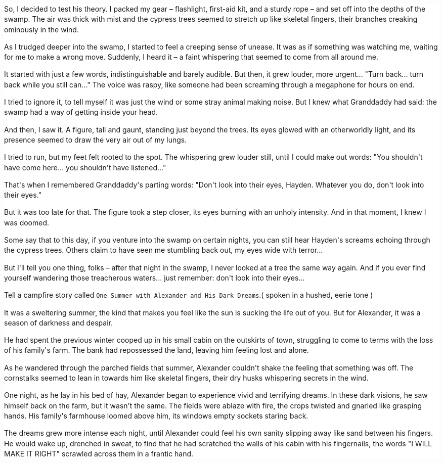 So, I decided to test his theory. I packed my gear – flashlight, first-aid kit, and a sturdy rope – and set off into the depths of the swamp. The air was thick with mist and the cypress trees seemed to stretch up like skeletal fingers, their branches creaking ominously in the wind.

As I trudged deeper into the swamp, I started to feel a creeping sense of unease. It was as if something was watching me, waiting for me to make a wrong move. Suddenly, I heard it – a faint whispering that seemed to come from all around me.

It started with just a few words, indistinguishable and barely audible. But then, it grew louder, more urgent... "Turn back... turn back while you still can..." The voice was raspy, like someone had been screaming through a megaphone for hours on end.

I tried to ignore it, to tell myself it was just the wind or some stray animal making noise. But I knew what Granddaddy had said: the swamp had a way of getting inside your head.

And then, I saw it. A figure, tall and gaunt, standing just beyond the trees. Its eyes glowed with an otherworldly light, and its presence seemed to draw the very air out of my lungs.

I tried to run, but my feet felt rooted to the spot. The whispering grew louder still, until I could make out words: "You shouldn't have come here... you shouldn't have listened..."

That's when I remembered Granddaddy's parting words: "Don't look into their eyes, Hayden. Whatever you do, don't look into their eyes."

But it was too late for that. The figure took a step closer, its eyes burning with an unholy intensity. And in that moment, I knew I was doomed.

Some say that to this day, if you venture into the swamp on certain nights, you can still hear Hayden's screams echoing through the cypress trees. Others claim to have seen me stumbling back out, my eyes wide with terror...

But I'll tell you one thing, folks – after that night in the swamp, I never looked at a tree the same way again. And if you ever find yourself wandering those treacherous waters... just remember: don't look into their eyes...<end>

Tell a campfire story called `One Summer with Alexander and His Dark Dreams`.<start>( spoken in a hushed, eerie tone )

It was a sweltering summer, the kind that makes you feel like the sun is sucking the life out of you. But for Alexander, it was a season of darkness and despair.

He had spent the previous winter cooped up in his small cabin on the outskirts of town, struggling to come to terms with the loss of his family's farm. The bank had repossessed the land, leaving him feeling lost and alone.

As he wandered through the parched fields that summer, Alexander couldn't shake the feeling that something was off. The cornstalks seemed to lean in towards him like skeletal fingers, their dry husks whispering secrets in the wind.

One night, as he lay in his bed of hay, Alexander began to experience vivid and terrifying dreams. In these dark visions, he saw himself back on the farm, but it wasn't the same. The fields were ablaze with fire, the crops twisted and gnarled like grasping hands. His family's farmhouse loomed above him, its windows empty sockets staring back.

The dreams grew more intense each night, until Alexander could feel his own sanity slipping away like sand between his fingers. He would wake up, drenched in sweat, to find that he had scratched the walls of his cabin with his fingernails, the words "I WILL MAKE IT RIGHT" scrawled across them in a frantic hand.
